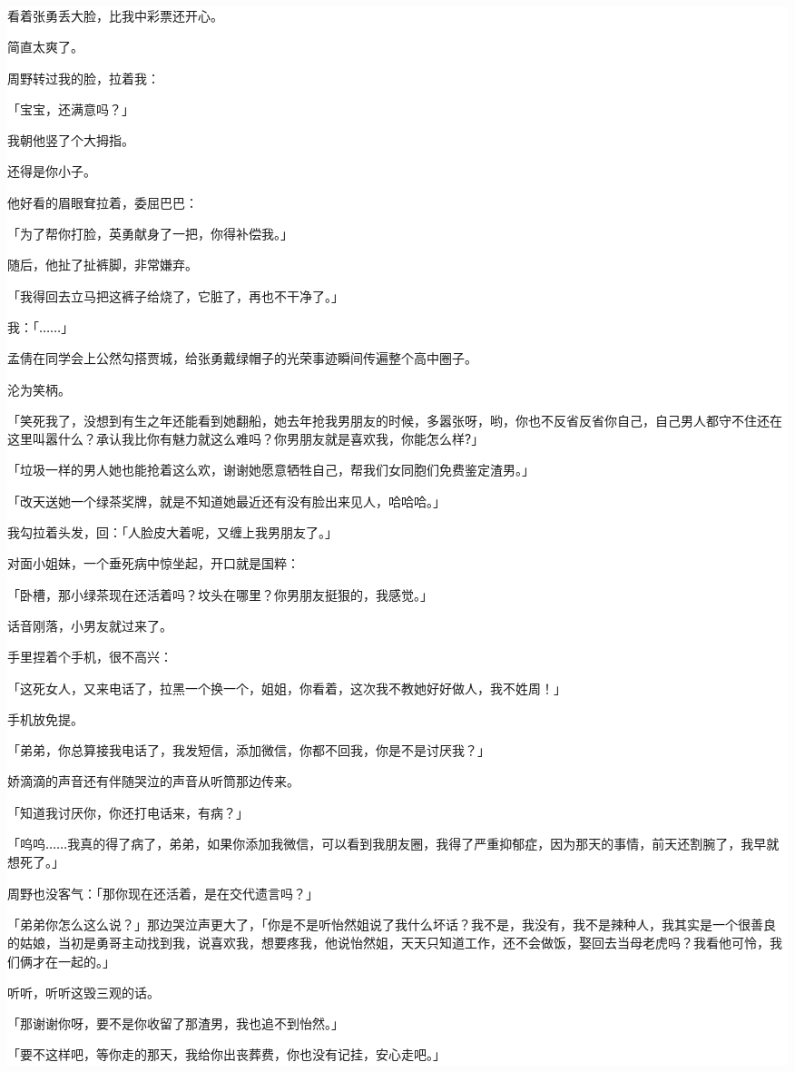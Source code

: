 看着张勇丢大脸，比我中彩票还开心。

简直太爽了。

周野转过我的脸，拉着我：

「宝宝，还满意吗？」

我朝他竖了个大拇指。

还得是你小子。

他好看的眉眼耷拉着，委屈巴巴：

「为了帮你打脸，英勇献身了一把，你得补偿我。」

随后，他扯了扯裤脚，非常嫌弃。

「我得回去立马把这裤子给烧了，它脏了，再也不干净了。」

我：「……」

孟倩在同学会上公然勾搭贾城，给张勇戴绿帽子的光荣事迹瞬间传遍整个高中圈子。

沦为笑柄。

「笑死我了，没想到有生之年还能看到她翻船，她去年抢我男朋友的时候，多嚣张呀，哟，你也不反省反省你自己，自己男人都守不住还在这里叫嚣什么？承认我比你有魅力就这么难吗？你男朋友就是喜欢我，你能怎么样?」

「垃圾一样的男人她也能抢着这么欢，谢谢她愿意牺牲自己，帮我们女同胞们免费鉴定渣男。」

「改天送她一个绿茶奖牌，就是不知道她最近还有没有脸出来见人，哈哈哈。」

我勾拉着头发，回：「人脸皮大着呢，又缠上我男朋友了。」

对面小姐妹，一个垂死病中惊坐起，开口就是国粹：

「卧槽，那小绿茶现在还活着吗？坟头在哪里？你男朋友挺狠的，我感觉。」

话音刚落，小男友就过来了。

手里捏着个手机，很不高兴：

「这死女人，又来电话了，拉黑一个换一个，姐姐，你看着，这次我不教她好好做人，我不姓周！」

手机放免提。

「弟弟，你总算接我电话了，我发短信，添加微信，你都不回我，你是不是讨厌我？」

娇滴滴的声音还有伴随哭泣的声音从听筒那边传来。

「知道我讨厌你，你还打电话来，有病？」

「呜呜……我真的得了病了，弟弟，如果你添加我微信，可以看到我朋友圈，我得了严重抑郁症，因为那天的事情，前天还割腕了，我早就想死了。」

周野也没客气：「那你现在还活着，是在交代遗言吗？」

「弟弟你怎么这么说？」那边哭泣声更大了，「你是不是听怡然姐说了我什么坏话？我不是，我没有，我不是辣种人，我其实是一个很善良的姑娘，当初是勇哥主动找到我，说喜欢我，想要疼我，他说怡然姐，天天只知道工作，还不会做饭，娶回去当母老虎吗？我看他可怜，我们俩才在一起的。」

听听，听听这毁三观的话。

「那谢谢你呀，要不是你收留了那渣男，我也追不到怡然。」

「要不这样吧，等你走的那天，我给你出丧葬费，你也没有记挂，安心走吧。」
